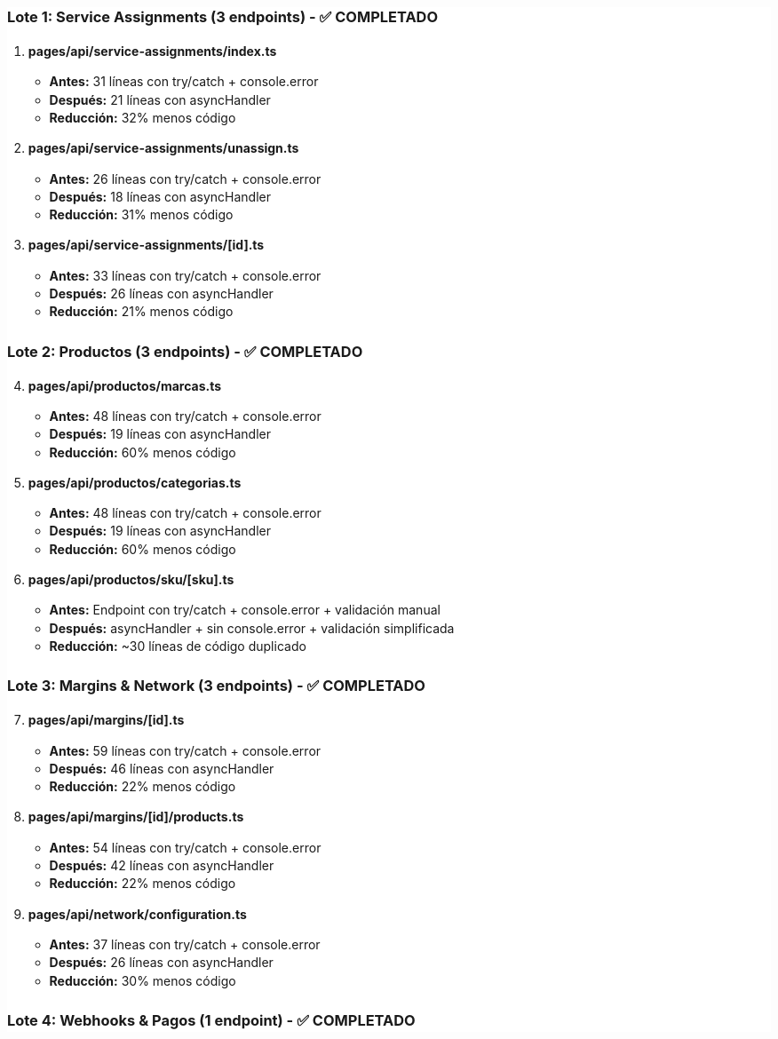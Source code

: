 ### Lote 1: Service Assignments (3 endpoints) - ✅ COMPLETADO

1. **pages/api/service-assignments/index.ts**
   - **Antes:** 31 líneas con try/catch + console.error
   - **Después:** 21 líneas con asyncHandler
   - **Reducción:** 32% menos código

2. **pages/api/service-assignments/unassign.ts**
   - **Antes:** 26 líneas con try/catch + console.error
   - **Después:** 18 líneas con asyncHandler
   - **Reducción:** 31% menos código

3. **pages/api/service-assignments/[id].ts**
   - **Antes:** 33 líneas con try/catch + console.error
   - **Después:** 26 líneas con asyncHandler
   - **Reducción:** 21% menos código

### Lote 2: Productos (3 endpoints) - ✅ COMPLETADO

4. **pages/api/productos/marcas.ts**
   - **Antes:** 48 líneas con try/catch + console.error
   - **Después:** 19 líneas con asyncHandler
   - **Reducción:** 60% menos código

5. **pages/api/productos/categorias.ts**
   - **Antes:** 48 líneas con try/catch + console.error
   - **Después:** 19 líneas con asyncHandler
   - **Reducción:** 60% menos código

6. **pages/api/productos/sku/[sku].ts**
   - **Antes:** Endpoint con try/catch + console.error + validación manual
   - **Después:** asyncHandler + sin console.error + validación simplificada
   - **Reducción:** ~30 líneas de código duplicado

### Lote 3: Margins & Network (3 endpoints) - ✅ COMPLETADO

7. **pages/api/margins/[id].ts**
   - **Antes:** 59 líneas con try/catch + console.error
   - **Después:** 46 líneas con asyncHandler
   - **Reducción:** 22% menos código

8. **pages/api/margins/[id]/products.ts**
   - **Antes:** 54 líneas con try/catch + console.error
   - **Después:** 42 líneas con asyncHandler
   - **Reducción:** 22% menos código

9. **pages/api/network/configuration.ts**
   - **Antes:** 37 líneas con try/catch + console.error
   - **Después:** 26 líneas con asyncHandler
   - **Reducción:** 30% menos código

### Lote 4: Webhooks & Pagos (1 endpoint) - ✅ COMPLETADO
